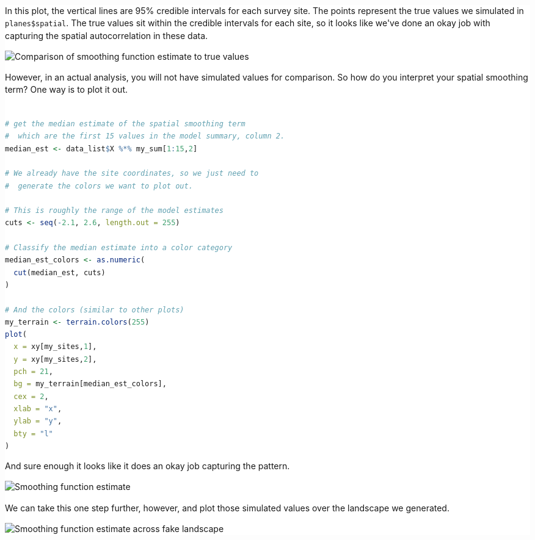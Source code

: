 In this plot, the vertical lines are 95% credible intervals for each survey site. The points represent the true
values we simulated in `planes$spatial`. The true values sit within the credible intervals for each site, so it
looks like we've done an okay job with capturing the spatial autocorrelation in these data. 

![Comparison of smoothing function estimate to true values]({{site.url}}/blog/images/gaom4.jpeg#center)

However, in an actual analysis, you will not have simulated values for comparison. So how do you interpret your 
spatial smoothing term? One way is to plot it out.

```R

# get the median estimate of the spatial smoothing term
#  which are the first 15 values in the model summary, column 2.
median_est <- data_list$X %*% my_sum[1:15,2]

# We already have the site coordinates, so we just need to 
#  generate the colors we want to plot out.

# This is roughly the range of the model estimates
cuts <- seq(-2.1, 2.6, length.out = 255)

# Classify the median estimate into a color category
median_est_colors <- as.numeric(
  cut(median_est, cuts)
)

# And the colors (similar to other plots)
my_terrain <- terrain.colors(255)
plot(
  x = xy[my_sites,1],
  y = xy[my_sites,2],
  pch = 21,
  bg = my_terrain[median_est_colors],
  cex = 2,
  xlab = "x",
  ylab = "y",
  bty = "l"
)


```

And sure enough it looks like it does an okay job capturing the pattern.

![Smoothing function estimate]({{site.url}}/blog/images/gaom5.jpeg#center)

We can take this one step further, however, and plot those simulated values over the landscape we generated.

![Smoothing function estimate across fake landscape]({{site.url}}/blog/images/gaom6.jpeg#center)
